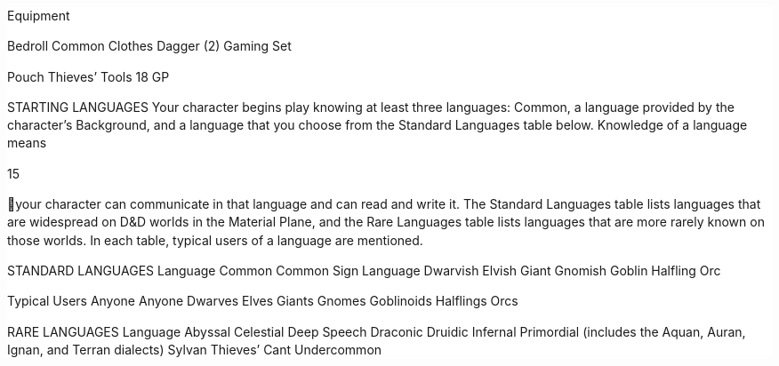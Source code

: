 Equipment

Bedroll
Common Clothes
Dagger (2)
Gaming Set

Pouch
Thieves’ Tools
18 GP

STARTING LANGUAGES
Your character begins play knowing at least
three languages: Common, a language provided
by the character’s Background, and a language
that you choose from the Standard Languages
table below. Knowledge of a language means

15

your character can communicate in that
language and can read and write it.
The Standard Languages table lists languages
that are widespread on D&D worlds in the
Material Plane, and the Rare Languages table
lists languages that are more rarely known on
those worlds. In each table, typical users of a
language are mentioned.

STANDARD LANGUAGES
Language
Common
Common Sign Language
Dwarvish
Elvish
Giant
Gnomish
Goblin
Halfling
Orc

Typical Users
Anyone
Anyone
Dwarves
Elves
Giants
Gnomes
Goblinoids
Halflings
Orcs

RARE LANGUAGES
Language
Abyssal
Celestial
Deep Speech
Draconic
Druidic
Infernal
Primordial (includes the
Aquan, Auran, Ignan,
and Terran dialects)
Sylvan
Thieves’ Cant
Undercommon
